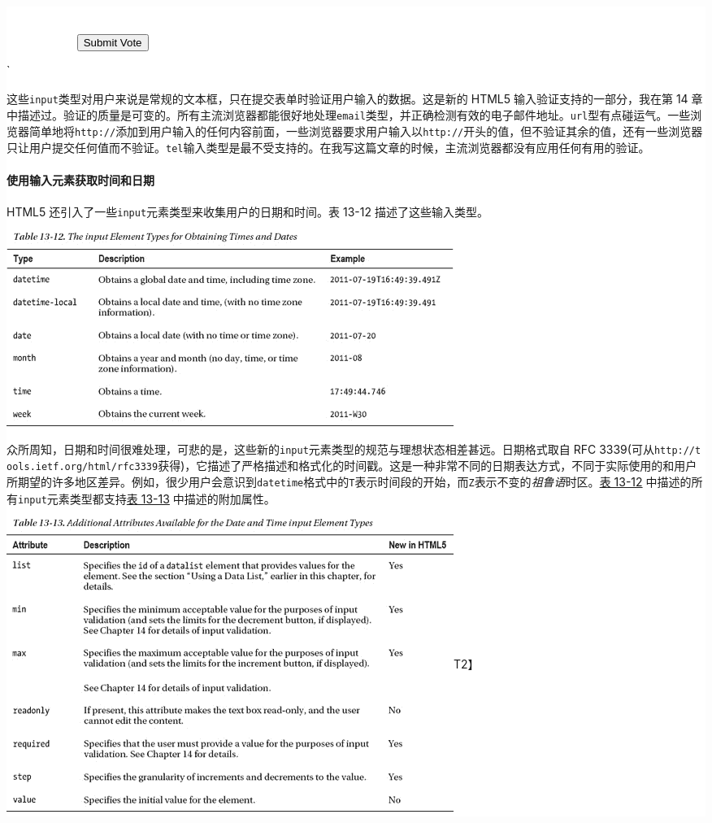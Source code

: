                 </label>
            </p>         
            <input type="submit" value="Submit Vote"/>
        </form>
    </body>
</html>`

这些`input`类型对用户来说是常规的文本框，只在提交表单时验证用户输入的数据。这是新的 HTML5 输入验证支持的一部分，我在第 14 章中描述过。验证的质量是可变的。所有主流浏览器都能很好地处理`email`类型，并正确检测有效的电子邮件地址。`url`型有点碰运气。一些浏览器简单地将`http://`添加到用户输入的任何内容前面，一些浏览器要求用户输入以`http://`开头的值，但不验证其余的值，还有一些浏览器只让用户提交任何值而不验证。`tel`输入类型是最不受支持的。在我写这篇文章的时候，主流浏览器都没有应用任何有用的验证。

#### 使用输入元素获取时间和日期

HTML5 还引入了一些`input`元素类型来收集用户的日期和时间。表 13-12 描述了这些输入类型。

![Image](img/t1312.jpg)

众所周知，日期和时间很难处理，可悲的是，这些新的`input`元素类型的规范与理想状态相差甚远。日期格式取自 RFC 3339(可从`http://tools.ietf.org/html/rfc3339`获得)，它描述了严格描述和格式化的时间戳。这是一种非常不同的日期表达方式，不同于实际使用的和用户所期望的许多地区差异。例如，很少用户会意识到`datetime`格式中的`T`表示时间段的开始，而`Z`表示不变的*祖鲁语*时区。[表 13-12](#tab_13_12) 中描述的所有`input`元素类型都支持[表 13-13](#tab_13_13) 中描述的附加属性。

![Image](img/t1313.jpg)T2】

![Image](img/t1313a.jpg)
